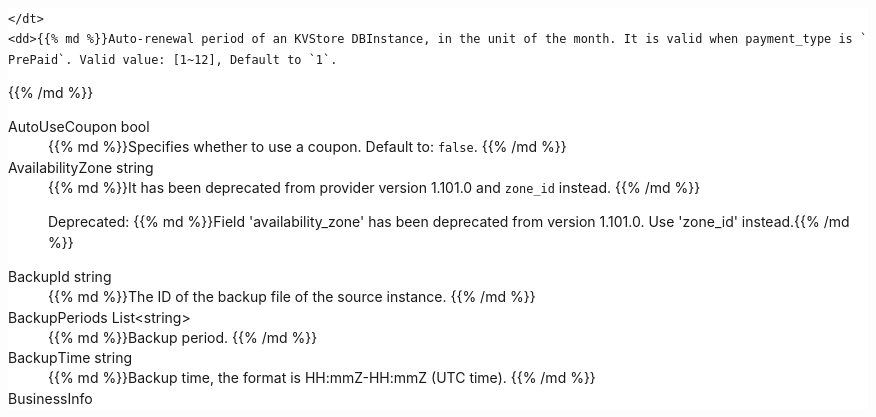     </dt>
    <dd>{{% md %}}Auto-renewal period of an KVStore DBInstance, in the unit of the month. It is valid when payment_type is `PrePaid`. Valid value: [1~12], Default to `1`.
{{% /md %}}</dd>
    <dt class="property-optional"
            title="Optional">
        <span id="autousecoupon_csharp">
<a href="#autousecoupon_csharp" style="color: inherit; text-decoration: inherit;">Auto<wbr>Use<wbr>Coupon</a>
</span>
        <span class="property-indicator"></span>
        <span class="property-type">bool</span>
    </dt>
    <dd>{{% md %}}Specifies whether to use a coupon. Default to: `false`.
{{% /md %}}</dd>
    <dt class="property-optional property-deprecated"
            title="Optional, Deprecated">
        <span id="availabilityzone_csharp">
<a href="#availabilityzone_csharp" style="color: inherit; text-decoration: inherit;">Availability<wbr>Zone</a>
</span>
        <span class="property-indicator"></span>
        <span class="property-type">string</span>
    </dt>
    <dd>{{% md %}}It has been deprecated from provider version 1.101.0 and `zone_id` instead.
{{% /md %}}<p class="property-message">Deprecated: {{% md %}}Field &#39;availability_zone&#39; has been deprecated from version 1.101.0. Use &#39;zone_id&#39; instead.{{% /md %}}</p></dd>
    <dt class="property-optional"
            title="Optional">
        <span id="backupid_csharp">
<a href="#backupid_csharp" style="color: inherit; text-decoration: inherit;">Backup<wbr>Id</a>
</span>
        <span class="property-indicator"></span>
        <span class="property-type">string</span>
    </dt>
    <dd>{{% md %}}The ID of the backup file of the source instance.
{{% /md %}}</dd>
    <dt class="property-optional"
            title="Optional">
        <span id="backupperiods_csharp">
<a href="#backupperiods_csharp" style="color: inherit; text-decoration: inherit;">Backup<wbr>Periods</a>
</span>
        <span class="property-indicator"></span>
        <span class="property-type">List&lt;string&gt;</span>
    </dt>
    <dd>{{% md %}}Backup period.
{{% /md %}}</dd>
    <dt class="property-optional"
            title="Optional">
        <span id="backuptime_csharp">
<a href="#backuptime_csharp" style="color: inherit; text-decoration: inherit;">Backup<wbr>Time</a>
</span>
        <span class="property-indicator"></span>
        <span class="property-type">string</span>
    </dt>
    <dd>{{% md %}}Backup time, the format is HH:mmZ-HH:mmZ (UTC time).
{{% /md %}}</dd>
    <dt class="property-optional"
            title="Optional">
        <span id="businessinfo_csharp">
<a href="#businessinfo_csharp" style="color: inherit; text-decoration: inherit;">Business<wbr>Info</a>
</span>